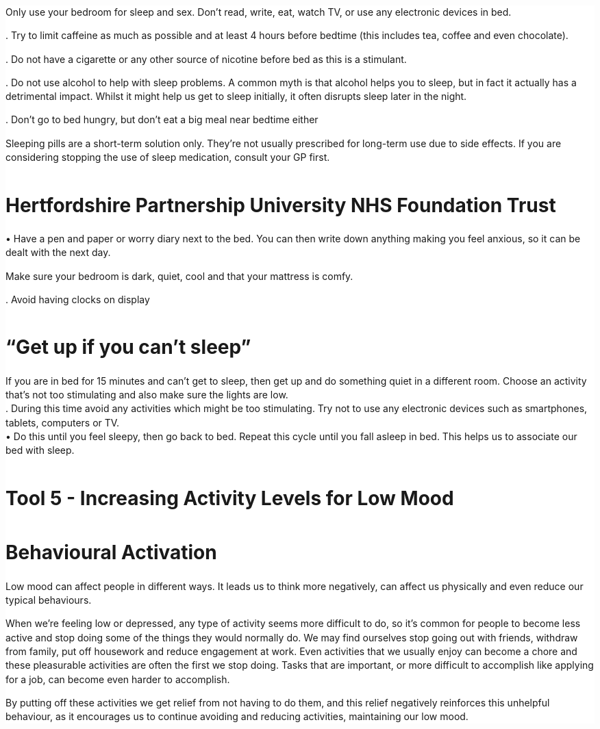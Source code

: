 Only use your bedroom for sleep and sex. Don’t read, write, eat, watch TV, or use any electronic devices in bed.

. Try to limit caffeine as much as possible and at least 4 hours before bedtime (this includes tea, coffee and even chocolate).

. Do not have a cigarette or any other source of nicotine before bed as this is a stimulant.

. Do not use alcohol to help with sleep problems. A common myth is that alcohol helps you to sleep, but in fact it actually has a detrimental impact. Whilst it might help us get to sleep initially, it often disrupts sleep later in the night.

. Don’t go to bed hungry, but don’t eat a big meal near bedtime either

Sleeping pills are a short-term solution only. They’re not usually prescribed for long-term use due to side effects. If you are considering stopping the use of sleep medication, consult your GP first.

# Hertfordshire Partnership University NHS Foundation Trust

• Have a pen and paper or worry diary next to the bed. You can then write down anything making you feel anxious, so it can be dealt with the next day.

Make sure your bedroom is dark, quiet, cool and that your mattress is comfy.

. Avoid having clocks on display

# “Get up if you can’t sleep”

If you are in bed for 15 minutes and can’t get to sleep, then get up and do something quiet in a different room. Choose an activity that’s not too stimulating and also make sure the lights are low.   
. During this time avoid any activities which might be too stimulating. Try not to use any electronic devices such as smartphones, tablets, computers or TV.   
$\bullet$ Do this until you feel sleepy, then go back to bed. Repeat this cycle until you fall asleep in bed. This helps us to associate our bed with sleep.

# Tool 5 - Increasing Activity Levels for Low Mood

# Behavioural Activation

Low mood can affect people in different ways. It leads us to think more negatively, can affect us physically and even reduce our typical behaviours.

When we’re feeling low or depressed, any type of activity seems more difficult to do, so it’s common for people to become less active and stop doing some of the things they would normally do. We may find ourselves stop going out with friends, withdraw from family, put off housework and reduce engagement at work. Even activities that we usually enjoy can become a chore and these pleasurable activities are often the first we stop doing. Tasks that are important, or more difficult to accomplish like applying for a job, can become even harder to accomplish.

By putting off these activities we get relief from not having to do them, and this relief negatively reinforces this unhelpful behaviour, as it encourages us to continue avoiding and reducing activities, maintaining our low mood.

